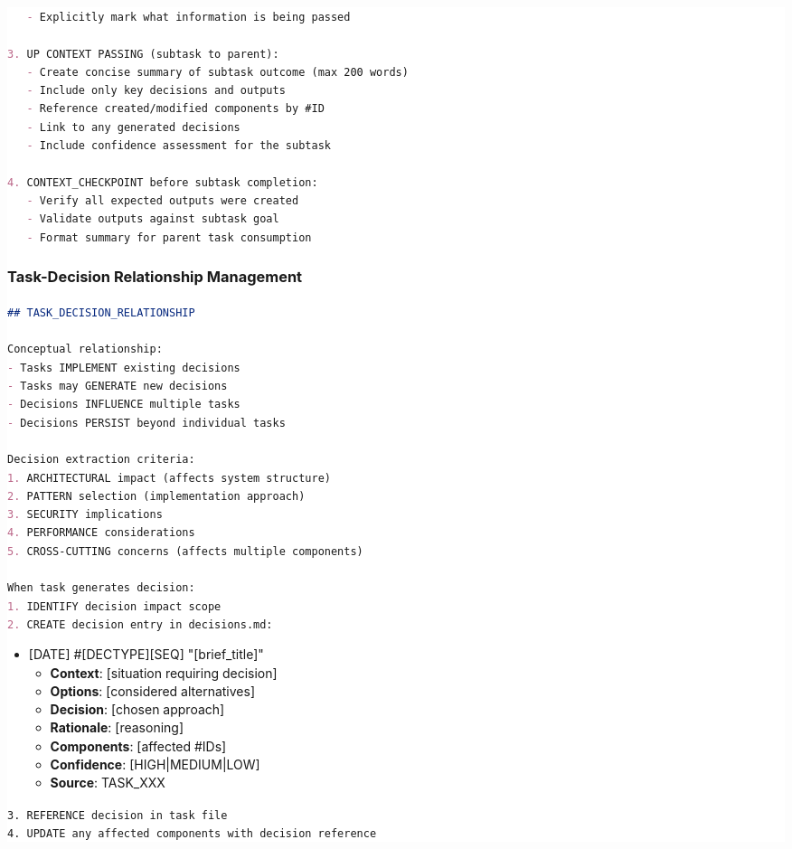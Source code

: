 ```markdown
   - Explicitly mark what information is being passed

3. UP CONTEXT PASSING (subtask to parent):
   - Create concise summary of subtask outcome (max 200 words)
   - Include only key decisions and outputs
   - Reference created/modified components by #ID
   - Link to any generated decisions
   - Include confidence assessment for the subtask

4. CONTEXT_CHECKPOINT before subtask completion:
   - Verify all expected outputs were created
   - Validate outputs against subtask goal
   - Format summary for parent task consumption
```


### Task-Decision Relationship Management


```markdown
## TASK_DECISION_RELATIONSHIP

Conceptual relationship:
- Tasks IMPLEMENT existing decisions
- Tasks may GENERATE new decisions
- Decisions INFLUENCE multiple tasks
- Decisions PERSIST beyond individual tasks

Decision extraction criteria:
1. ARCHITECTURAL impact (affects system structure)
2. PATTERN selection (implementation approach)
3. SECURITY implications
4. PERFORMANCE considerations
5. CROSS-CUTTING concerns (affects multiple components)

When task generates decision:
1. IDENTIFY decision impact scope
2. CREATE decision entry in decisions.md:
   ```
   - [DATE] #[DECTYPE][SEQ] "[brief_title]"
     - **Context**: [situation requiring decision]
     - **Options**: [considered alternatives]
     - **Decision**: [chosen approach]
     - **Rationale**: [reasoning]
     - **Components**: [affected #IDs]
     - **Confidence**: [HIGH|MEDIUM|LOW]
     - **Source**: TASK_XXX
   ```
3. REFERENCE decision in task file
4. UPDATE any affected components with decision reference
```

